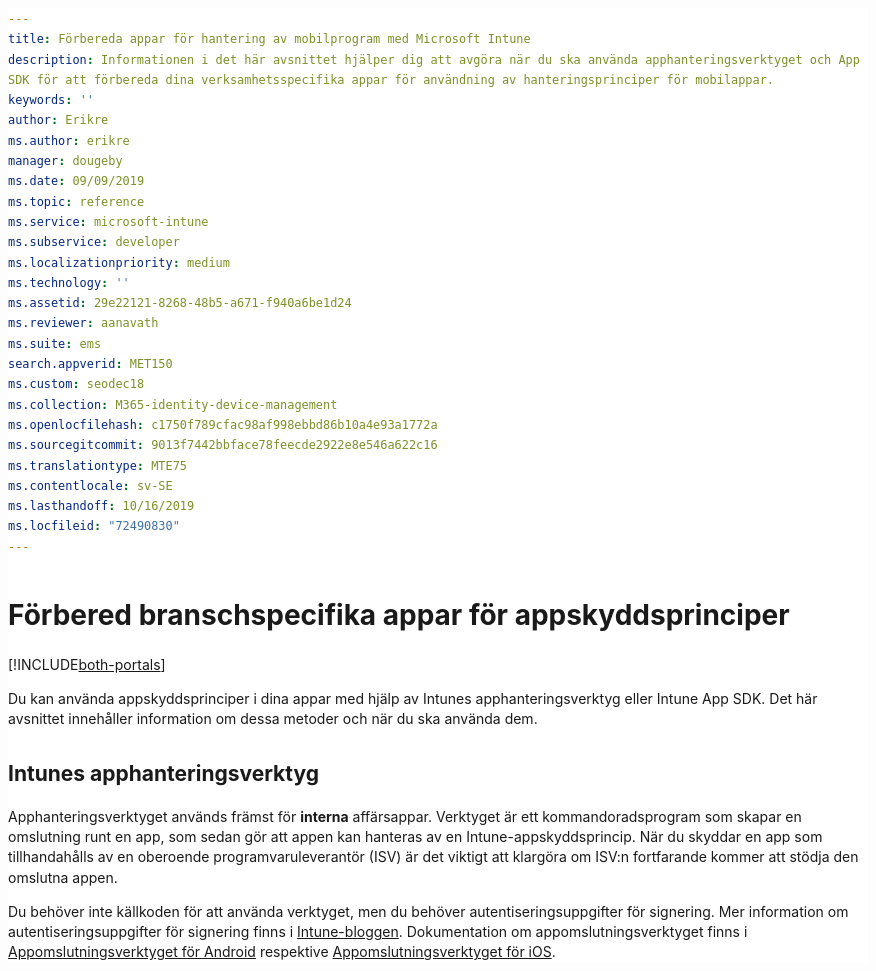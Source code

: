 ```yaml
---
title: Förbereda appar för hantering av mobilprogram med Microsoft Intune
description: Informationen i det här avsnittet hjälper dig att avgöra när du ska använda apphanteringsverktyget och App SDK för att förbereda dina verksamhetsspecifika appar för användning av hanteringsprinciper för mobilappar.
keywords: ''
author: Erikre
ms.author: erikre
manager: dougeby
ms.date: 09/09/2019
ms.topic: reference
ms.service: microsoft-intune
ms.subservice: developer
ms.localizationpriority: medium
ms.technology: ''
ms.assetid: 29e22121-8268-48b5-a671-f940a6be1d24
ms.reviewer: aanavath
ms.suite: ems
search.appverid: MET150
ms.custom: seodec18
ms.collection: M365-identity-device-management
ms.openlocfilehash: c1750f789cfac98af998ebbd86b10a4e93a1772a
ms.sourcegitcommit: 9013f7442bbface78feecde2922e8e546a622c16
ms.translationtype: MTE75
ms.contentlocale: sv-SE
ms.lasthandoff: 10/16/2019
ms.locfileid: "72490830"
---
```

# <a name="prepare-line-of-business-apps-for-app-protection-policies"></a>Förbered branschspecifika appar för appskyddsprinciper

[!INCLUDE[both-portals](../../intune-classic/includes/note-for-both-portals.md)]

Du kan använda appskyddsprinciper i dina appar med hjälp av Intunes apphanteringsverktyg eller Intune App SDK. Det här avsnittet innehåller information om dessa metoder och när du ska använda dem.

## <a name="intune-app-wrapping-tool"></a>Intunes apphanteringsverktyg
Apphanteringsverktyget används främst för **interna** affärsappar. Verktyget är ett kommandoradsprogram som skapar en omslutning runt en app, som sedan gör att appen kan hanteras av en Intune-appskyddsprincip. När du skyddar en app som tillhandahålls av en oberoende programvaruleverantör (ISV) är det viktigt att klargöra om ISV:n fortfarande kommer att stödja den omslutna appen.

Du behöver inte källkoden för att använda verktyget, men du behöver autentiseringsuppgifter för signering. Mer information om autentiseringsuppgifter för signering finns i [Intune-bloggen](https://blogs.technet.microsoft.com/enterprisemobility/2015/02/25/how-to-obtain-the-prerequisites-for-the-intune-app-wrapping-tool-for-ios/). Dokumentation om appomslutningsverktyget finns i [Appomslutningsverktyget för Android](app-wrapper-prepare-android.md) respektive [Appomslutningsverktyget för iOS](app-wrapper-prepare-ios.md).
